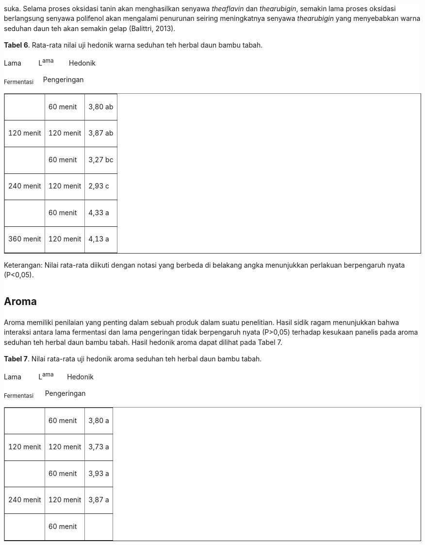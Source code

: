 <p><span class="font7">suka. Selama proses oksidasi tanin akan menghasilkan senyawa </span><span class="font7" style="font-style:italic;">theaflavin</span><span class="font7"> dan </span><span class="font7" style="font-style:italic;">thearubigin</span><span class="font7">, semakin lama proses oksidasi berlangsung senyawa polifenol akan mengalami penurunan seiring meningkatnya senyawa </span><span class="font7" style="font-style:italic;">thearubigin</span><span class="font7"> yang menyebabkan warna seduhan daun teh akan semakin gelap (Balittri, 2013).</span></p>
<p><span class="font7" style="font-weight:bold;">Tabel 6</span><span class="font7">. Rata-rata nilai uji hedonik warna seduhan teh herbal daun bambu tabah.</span></p>
<p><span class="font7">Lama &nbsp;&nbsp;&nbsp;&nbsp;&nbsp;&nbsp;&nbsp;&nbsp;L<sup>ama</sup> &nbsp;&nbsp;&nbsp;&nbsp;&nbsp;&nbsp;&nbsp;Hedonik</span></p>
<p><span class="font7"><sub>Fermentasi</sub> &nbsp;&nbsp;&nbsp;&nbsp;Pengeringan</span></p>
<table border="1">
<tr><td style="vertical-align:top;"></td><td style="vertical-align:middle;">
<p><span class="font7">60 menit</span></p></td><td style="vertical-align:middle;">
<p><span class="font7">3,80 ab</span></p></td></tr>
<tr><td style="vertical-align:top;">
<p><span class="font7">120 menit</span></p></td><td style="vertical-align:bottom;">
<p><span class="font7">120 menit</span></p></td><td style="vertical-align:middle;">
<p><span class="font7">3,87 ab</span></p></td></tr>
<tr><td style="vertical-align:top;"></td><td style="vertical-align:bottom;">
<p><span class="font7">60 menit</span></p></td><td style="vertical-align:middle;">
<p><span class="font7">3,27 bc</span></p></td></tr>
<tr><td style="vertical-align:top;">
<p><span class="font7">240 menit</span></p></td><td style="vertical-align:bottom;">
<p><span class="font7">120 menit</span></p></td><td style="vertical-align:middle;">
<p><span class="font7">2,93 c</span></p></td></tr>
<tr><td style="vertical-align:top;"></td><td style="vertical-align:bottom;">
<p><span class="font7">60 menit</span></p></td><td style="vertical-align:middle;">
<p><span class="font7">4,33 a</span></p></td></tr>
<tr><td style="vertical-align:top;">
<p><span class="font7">360 menit</span></p></td><td style="vertical-align:bottom;">
<p><span class="font7">120 menit</span></p></td><td style="vertical-align:middle;">
<p><span class="font7">4,13 a</span></p></td></tr>
</table>
<p><span class="font6">Keterangan: Nilai rata-rata diikuti dengan notasi yang berbeda di belakang angka menunjukkan perlakuan berpengaruh nyata (P&lt;0,05).</span></p>
<h2><a name="bookmark42"></a><span class="font7" style="font-weight:bold;"><a name="bookmark43"></a>Aroma</span></h2>
<p><span class="font7">Aroma memiliki penilaian yang penting dalam sebuah produk dalam suatu penelitian. Hasil sidik ragam menunjukkan bahwa interaksi antara lama fermentasi dan lama pengeringan tidak berpengaruh nyata (P&gt;0,05) terhadap kesukaan panelis pada aroma seduhan teh herbal daun bambu tabah. Hasil hedonik aroma dapat dilihat pada Tabel 7.</span></p>
<p><span class="font7" style="font-weight:bold;">Tabel 7</span><span class="font7">. Nilai rata-rata uji hedonik aroma seduhan teh herbal daun bambu tabah.</span></p>
<p><span class="font7">Lama &nbsp;&nbsp;&nbsp;&nbsp;&nbsp;&nbsp;&nbsp;&nbsp;L<sup>ama</sup> &nbsp;&nbsp;&nbsp;&nbsp;&nbsp;&nbsp;Hedonik</span></p>
<p><span class="font7"><sub>Fermentasi</sub> &nbsp;&nbsp;&nbsp;&nbsp;&nbsp;Pengeringan</span></p>
<table border="1">
<tr><td style="vertical-align:top;"></td><td style="vertical-align:middle;">
<p><span class="font7">60 menit</span></p></td><td style="vertical-align:top;">
<p><span class="font7">3,80 a</span></p></td></tr>
<tr><td style="vertical-align:top;">
<p><span class="font7">120 menit</span></p></td><td style="vertical-align:bottom;">
<p><span class="font7">120 menit</span></p></td><td style="vertical-align:middle;">
<p><span class="font7">3,73 a</span></p></td></tr>
<tr><td style="vertical-align:top;"></td><td style="vertical-align:bottom;">
<p><span class="font7">60 menit</span></p></td><td style="vertical-align:middle;">
<p><span class="font7">3,93 a</span></p></td></tr>
<tr><td style="vertical-align:top;">
<p><span class="font7">240 menit</span></p></td><td style="vertical-align:bottom;">
<p><span class="font7">120 menit</span></p></td><td style="vertical-align:middle;">
<p><span class="font7">3,87 a</span></p></td></tr>
<tr><td style="vertical-align:top;"></td><td style="vertical-align:bottom;">
<p><span class="font7">60 menit</span></p></td><td style="vertical-align:middle;">